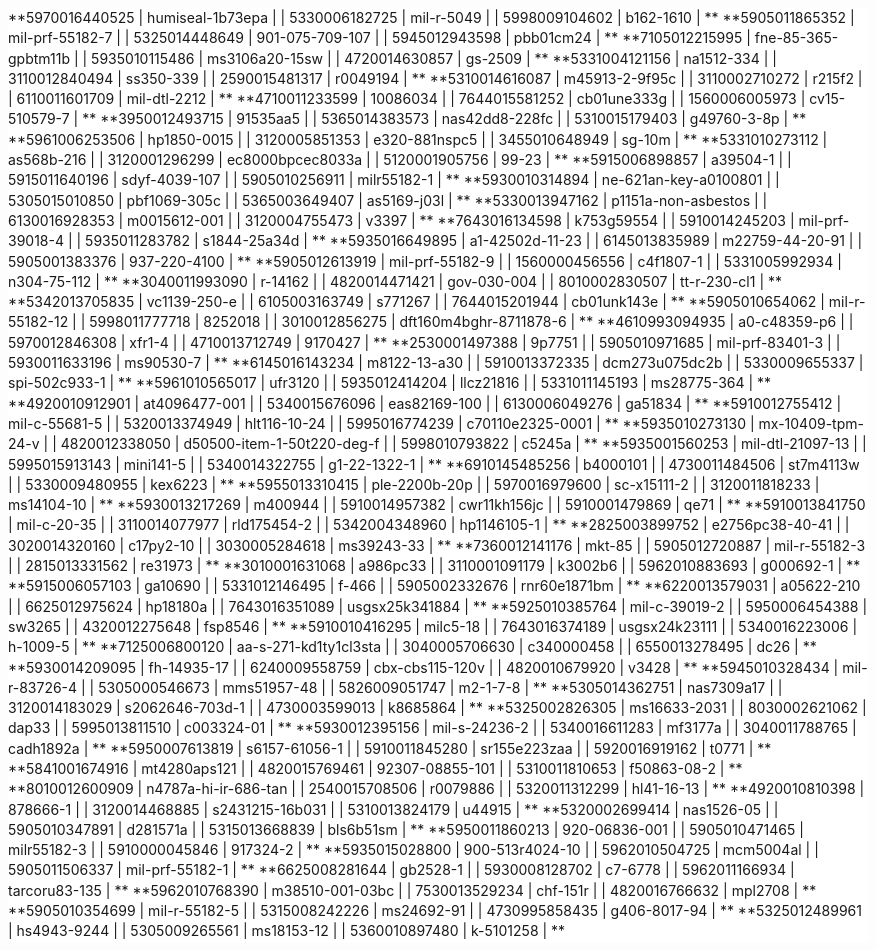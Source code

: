 **5970016440525 | humiseal-1b73epa |  | 5330006182725 | mil-r-5049 |  | 5998009104602 | b162-1610 | **    **5905011865352 | mil-prf-55182-7 |  | 5325014448649 | 901-075-709-107 |  | 5945012943598 | pbb01cm24 | **    **7105012215995 | fne-85-365-gpbtm11b |  | 5935010115486 | ms3106a20-15sw |  | 4720014630857 | gs-2509 | **    **5331004121156 | na1512-334 |  | 3110012840494 | ss350-339 |  | 2590015481317 | r0049194 | **    **5310014616087 | m45913-2-9f95c |  | 3110002710272 | r215f2 |  | 6110011601709 | mil-dtl-2212 | **    **4710011233599 | 10086034 |  | 7644015581252 | cb01une333g |  | 1560006005973 | cv15-510579-7 | **
**3950012493715 | 91535aa5 |  | 5365014383573 | nas42dd8-228fc |  | 5310015179403 | g49760-3-8p | **    **5961006253506 | hp1850-0015 |  | 3120005851353 | e320-881nspc5 |  | 3455010648949 | sg-10m | **    **5331010273112 | as568b-216 |  | 3120001296299 | ec8000bpcec8033a |  | 5120001905756 | 99-23 | **    **5915006898857 | a39504-1 |  | 5915011640196 | sdyf-4039-107 |  | 5905010256911 | milr55182-1 | **    **5930010314894 | ne-621an-key-a0100801 |  | 5305015010850 | pbf1069-305c |  | 5365003649407 | as5169-j03l | **    **5330013947162 | p1151a-non-asbestos |  | 6130016928353 | m0015612-001 |  | 3120004755473 | v3397 | **
**7643016134598 | k753g59554 |  | 5910014245203 | mil-prf-39018-4 |  | 5935011283782 | s1844-25a34d | **    **5935016649895 | a1-42502d-11-23 |  | 6145013835989 | m22759-44-20-91 |  | 5905001383376 | 937-220-4100 | **    **5905012613919 | mil-prf-55182-9 |  | 1560000456556 | c4f1807-1 |  | 5331005992934 | n304-75-112 | **    **3040011993090 | r-14162 |  | 4820014471421 | gov-030-004 |  | 8010002830507 | tt-r-230-cl1 | **    **5342013705835 | vc1139-250-e |  | 6105003163749 | s771267 |  | 7644015201944 | cb01unk143e | **    **5905010654062 | mil-r-55182-12 |  | 5998011777718 | 8252018 |  | 3010012856275 | dft160m4bghr-8711878-6 | **
**4610993094935 | a0-c48359-p6 |  | 5970012846308 | xfr1-4 |  | 4710013712749 | 9170427 | **    **2530001497388 | 9p7751 |  | 5905010971685 | mil-prf-83401-3 |  | 5930011633196 | ms90530-7 | **    **6145016143234 | m8122-13-a30 |  | 5910013372335 | dcm273u075dc2b |  | 5330009655337 | spi-502c933-1 | **    **5961010565017 | ufr3120 |  | 5935012414204 | llcz21816 |  | 5331011145193 | ms28775-364 | **    **4920010912901 | at4096477-001 |  | 5340015676096 | eas82169-100 |  | 6130006049276 | ga51834 | **    **5910012755412 | mil-c-55681-5 |  | 5320013374949 | hlt116-10-24 |  | 5995016774239 | c70110e2325-0001 | **
**5935010273130 | mx-10409-tpm-24-v |  | 4820012338050 | d50500-item-1-50t220-deg-f |  | 5998010793822 | c5245a | **    **5935001560253 | mil-dtl-21097-13 |  | 5995015913143 | mini141-5 |  | 5340014322755 | g1-22-1322-1 | **    **6910145485256 | b4000101 |  | 4730011484506 | st7m4113w |  | 5330009480955 | kex6223 | **    **5955013310415 | ple-2200b-20p |  | 5970016979600 | sc-x15111-2 |  | 3120011818233 | ms14104-10 | **    **5930013217269 | m400944 |  | 5910014957382 | cwr11kh156jc |  | 5910001479869 | qe71 | **    **5910013841750 | mil-c-20-35 |  | 3110014077977 | rld175454-2 |  | 5342004348960 | hp1146105-1 | **
**2825003899752 | e2756pc38-40-41 |  | 3020014320160 | c17py2-10 |  | 3030005284618 | ms39243-33 | **    **7360012141176 | mkt-85 |  | 5905012720887 | mil-r-55182-3 |  | 2815013331562 | re31973 | **    **3010001631068 | a986pc33 |  | 3110001091179 | k3002b6 |  | 5962010883693 | g000692-1 | **    **5915006057103 | ga10690 |  | 5331012146495 | f-466 |  | 5905002332676 | rnr60e1871bm | **    **6220013579031 | a05622-210 |  | 6625012975624 | hp18180a |  | 7643016351089 | usgsx25k341884 | **    **5925010385764 | mil-c-39019-2 |  | 5950006454388 | sw3265 |  | 4320012275648 | fsp8546 | **
**5910010416295 | milc5-18 |  | 7643016374189 | usgsx24k23111 |  | 5340016223006 | h-1009-5 | **    **7125006800120 | aa-s-271-kd1ty1cl3sta |  | 3040005706630 | c340000458 |  | 6550013278495 | dc26 | **    **5930014209095 | fh-14935-17 |  | 6240009558759 | cbx-cbs115-120v |  | 4820010679920 | v3428 | **    **5945010328434 | mil-r-83726-4 |  | 5305000546673 | mms51957-48 |  | 5826009051747 | m2-1-7-8 | **    **5305014362751 | nas7309a17 |  | 3120014183029 | s2062646-703d-1 |  | 4730003599013 | k8685864 | **    **5325002826305 | ms16633-2031 |  | 8030002621062 | dap33 |  | 5995013811510 | c003324-01 | **
**5930012395156 | mil-s-24236-2 |  | 5340016611283 | mf3177a |  | 3040011788765 | cadh1892a | **    **5950007613819 | s6157-61056-1 |  | 5910011845280 | sr155e223zaa |  | 5920016919162 | t0771 | **    **5841001674916 | mt4280aps121 |  | 4820015769461 | 92307-08855-101 |  | 5310011810653 | f50863-08-2 | **    **8010012600909 | n4787a-hi-ir-686-tan |  | 2540015708506 | r0079886 |  | 5320011312299 | hl41-16-13 | **    **4920010810398 | 878666-1 |  | 3120014468885 | s2431215-16b031 |  | 5310013824179 | u44915 | **    **5320002699414 | nas1526-05 |  | 5905010347891 | d281571a |  | 5315013668839 | bls6b51sm | **
**5950011860213 | 920-06836-001 |  | 5905010471465 | milr55182-3 |  | 5910000045846 | 917324-2 | **    **5935015028800 | 900-513r4024-10 |  | 5962010504725 | mcm5004al |  | 5905011506337 | mil-prf-55182-1 | **    **6625008281644 | gb2528-1 |  | 5930008128702 | c7-6778 |  | 5962011166934 | tarcoru83-135 | **    **5962010768390 | m38510-001-03bc |  | 7530013529234 | chf-151r |  | 4820016766632 | mpl2708 | **    **5905010354699 | mil-r-55182-5 |  | 5315008242226 | ms24692-91 |  | 4730995858435 | g406-8017-94 | **    **5325012489961 | hs4943-9244 |  | 5305009265561 | ms18153-12 |  | 5360010897480 | k-5101258 | **